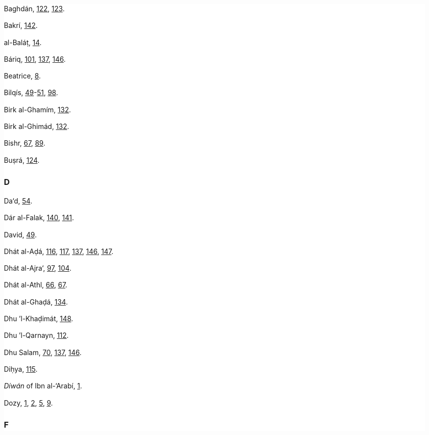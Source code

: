 Baghdán, [122](/en/book/Islam/The_Tarjuman_al_Ashwaq/37#p122), [123](/en/book/Islam/The_Tarjuman_al_Ashwaq/38#p123).

Bakrí, [142](/en/book/Islam/The_Tarjuman_al_Ashwaq/55#p142).

al-Baláṭ, [14](/en/book/Islam/The_Tarjuman_al_Ashwaq/Introduction#p14).

Báriq, [101](/en/book/Islam/The_Tarjuman_al_Ashwaq/25#p101), [137](/en/book/Islam/The_Tarjuman_al_Ashwaq/49#p137), [146](/en/book/Islam/The_Tarjuman_al_Ashwaq/59#p146).

Beatrice, [8](/en/book/Islam/The_Tarjuman_al_Ashwaq/Introduction#p8).

Bilqís, [49](/en/book/Islam/The_Tarjuman_al_Ashwaq/2#p49)\-[51](/en/book/Islam/The_Tarjuman_al_Ashwaq/2#p51), [98](/en/book/Islam/The_Tarjuman_al_Ashwaq/25#p98).

Birk al-Ghamím, [132](/en/book/Islam/The_Tarjuman_al_Ashwaq/46#p132).

Birk al-Ghimád, [132](/en/book/Islam/The_Tarjuman_al_Ashwaq/46#p132).

Bishr, [67](/en/book/Islam/The_Tarjuman_al_Ashwaq/11#p67), [89](/en/book/Islam/The_Tarjuman_al_Ashwaq/20#p89).

Buṣrá, [124](/en/book/Islam/The_Tarjuman_al_Ashwaq/39#p124).

### D

Da‘d, [54](/en/book/Islam/The_Tarjuman_al_Ashwaq/3#p54).

Dár al-Falak, [140](/en/book/Islam/The_Tarjuman_al_Ashwaq/53#p140), [141](/en/book/Islam/The_Tarjuman_al_Ashwaq/54#p141).

David, [49](/en/book/Islam/The_Tarjuman_al_Ashwaq/2#p49).

Dhát al-Aḍá, [116](/en/book/Islam/The_Tarjuman_al_Ashwaq/30#p116), [117](/en/book/Islam/The_Tarjuman_al_Ashwaq/31#p117), [137](/en/book/Islam/The_Tarjuman_al_Ashwaq/49#p137), [146](/en/book/Islam/The_Tarjuman_al_Ashwaq/59#p146), [147](/en/book/Islam/The_Tarjuman_al_Ashwaq/59#p147).

Dhát al-Ajra‘, [97](/en/book/Islam/The_Tarjuman_al_Ashwaq/24#p97), [104](/en/book/Islam/The_Tarjuman_al_Ashwaq/27#p104).

Dhát al-Athl, [66](/en/book/Islam/The_Tarjuman_al_Ashwaq/10#p66), [67](/en/book/Islam/The_Tarjuman_al_Ashwaq/11#p67).

Dhát al-Ghaḍá, [134](/en/book/Islam/The_Tarjuman_al_Ashwaq/47#p134).

Dhu ’l-Khaḍimát, [148](/en/book/Islam/The_Tarjuman_al_Ashwaq/60#p148).

Dhu ’l-Qarnayn, [112](/en/book/Islam/The_Tarjuman_al_Ashwaq/30#p112).

Dhu Salam, [70](/en/book/Islam/The_Tarjuman_al_Ashwaq/11#p70), [137](/en/book/Islam/The_Tarjuman_al_Ashwaq/49#p137), [146](/en/book/Islam/The_Tarjuman_al_Ashwaq/59#p146).

Diḥya, [115](/en/book/Islam/The_Tarjuman_al_Ashwaq/30#p115).

_Díwán_ of Ibn al-‘Arabí, [1](/en/book/Islam/The_Tarjuman_al_Ashwaq/Introduction#p1).

Dozy, [1](/en/book/Islam/The_Tarjuman_al_Ashwaq/Introduction#p1), [2](/en/book/Islam/The_Tarjuman_al_Ashwaq/Introduction#p2), [5](/en/book/Islam/The_Tarjuman_al_Ashwaq/Introduction#p5), [9](/en/book/Islam/The_Tarjuman_al_Ashwaq/Introduction#p9).

### F
